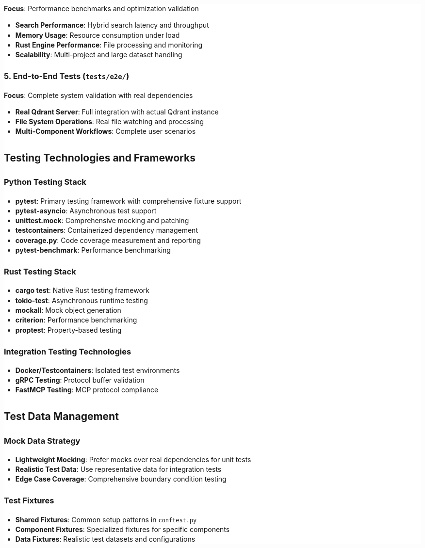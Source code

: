 **Focus**: Performance benchmarks and optimization validation

- **Search Performance**: Hybrid search latency and throughput
- **Memory Usage**: Resource consumption under load
- **Rust Engine Performance**: File processing and monitoring
- **Scalability**: Multi-project and large dataset handling

### 5. End-to-End Tests (`tests/e2e/`)

**Focus**: Complete system validation with real dependencies

- **Real Qdrant Server**: Full integration with actual Qdrant instance
- **File System Operations**: Real file watching and processing
- **Multi-Component Workflows**: Complete user scenarios

## Testing Technologies and Frameworks

### Python Testing Stack

- **pytest**: Primary testing framework with comprehensive fixture support
- **pytest-asyncio**: Asynchronous test support
- **unittest.mock**: Comprehensive mocking and patching
- **testcontainers**: Containerized dependency management
- **coverage.py**: Code coverage measurement and reporting
- **pytest-benchmark**: Performance benchmarking

### Rust Testing Stack

- **cargo test**: Native Rust testing framework
- **tokio-test**: Asynchronous runtime testing
- **mockall**: Mock object generation
- **criterion**: Performance benchmarking
- **proptest**: Property-based testing

### Integration Testing Technologies

- **Docker/Testcontainers**: Isolated test environments
- **gRPC Testing**: Protocol buffer validation
- **FastMCP Testing**: MCP protocol compliance

## Test Data Management

### Mock Data Strategy

- **Lightweight Mocking**: Prefer mocks over real dependencies for unit tests
- **Realistic Test Data**: Use representative data for integration tests
- **Edge Case Coverage**: Comprehensive boundary condition testing

### Test Fixtures

- **Shared Fixtures**: Common setup patterns in `conftest.py`
- **Component Fixtures**: Specialized fixtures for specific components
- **Data Fixtures**: Realistic test datasets and configurations
